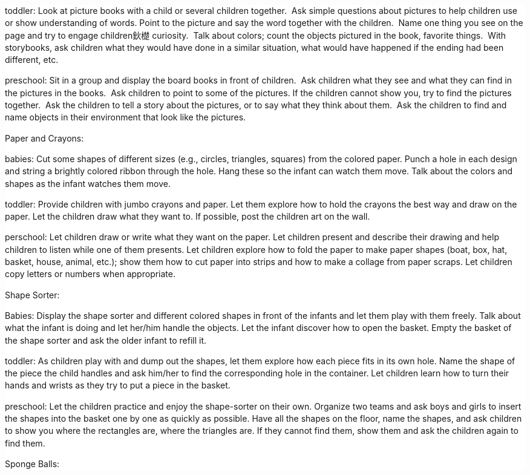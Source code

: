 toddler:
Look at picture books with a child or several children together.&nbsp; Ask simple questions about pictures to help children use or show understanding of words. Point to the picture and say the word together with the children.&nbsp; Name one thing you see on the page and try to engage children鈥檚 curiosity.&nbsp; Talk about colors; count the objects pictured in the book, favorite things.&nbsp; With storybooks, ask children what they would have done in a similar situation, what would have happened if the ending had been different, etc.

preschool:
Sit in a group and display the board books in front of children.&nbsp; Ask children what they see and what they can find in the pictures in the books.&nbsp; Ask children to point to some of the pictures. If the children cannot show you, try to find the pictures together.&nbsp; Ask the children to tell a story about the pictures, or to say what they think about them.&nbsp; Ask the children to find and name objects in their environment that look like the pictures.

Paper and Crayons:

babies:
Cut some shapes of different sizes (e.g., circles, triangles, squares) from the colored paper. Punch a hole in each design and string a brightly colored ribbon through the hole. Hang these so the infant can watch them move. Talk about the colors and shapes as the infant watches them move.

toddler:
Provide children with jumbo crayons and paper. Let them explore how to hold the crayons the best way and draw on the paper. Let the children draw what they want to. If possible, post the children art on the wall.

perschool:
Let children draw or write what they want on the paper. Let children present and describe their drawing and help children to listen while one of them presents. Let children explore how to fold the paper to make paper shapes (boat, box, hat, basket, house, animal, etc.); show them how to cut paper into strips and how to make a collage from paper scraps. Let children copy letters or numbers when appropriate.

Shape Sorter:

Babies:
Display the shape sorter and different colored shapes in front of the infants and let them play with them freely. Talk about what the infant is doing and let her/him handle the objects. Let the infant discover how to open the basket. Empty the basket of the shape sorter and ask the older infant to refill it.

toddler:
As children play with and dump out the shapes, let them explore how each piece fits in its own hole. Name the shape of the piece the child handles and ask him/her to find the corresponding hole in the container. Let children learn how to turn their hands and wrists as they try to put a piece in the basket.

preschool:
Let the children practice and enjoy the shape-sorter on their own. Organize two teams and ask boys and girls to insert the shapes into the basket one by one as quickly as possible. Have all the shapes on the floor, name the shapes, and ask children to show you where the rectangles are, where the triangles are. If they cannot find them, show them and ask the children again to find them.

Sponge Balls:

